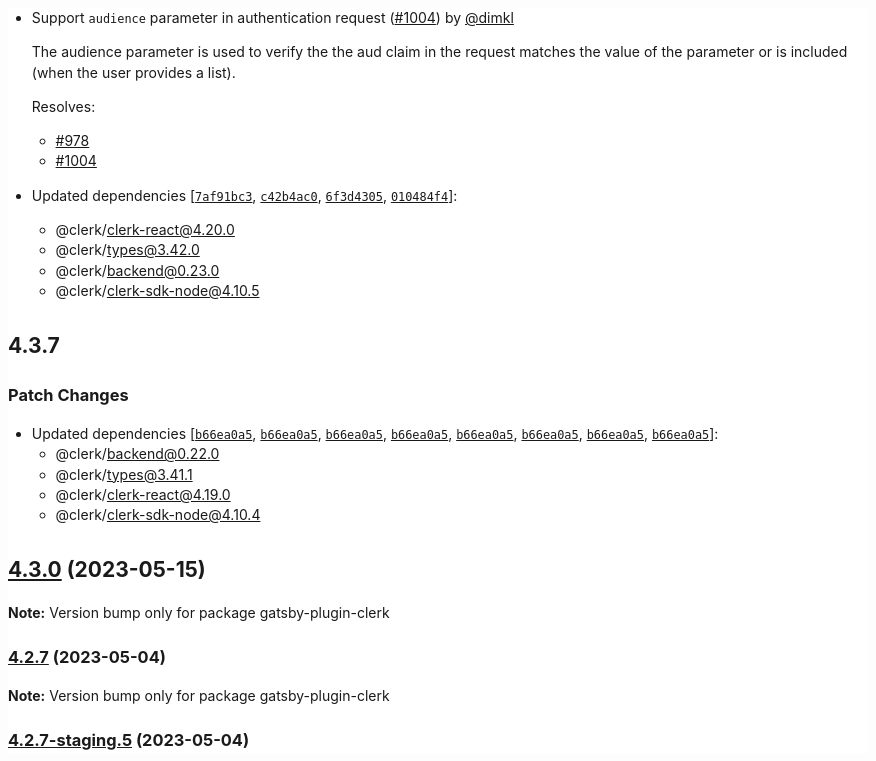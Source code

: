 - Support `audience` parameter in authentication request ([#1004](https://github.com/clerkinc/javascript/pull/1004)) by [@dimkl](https://github.com/dimkl)

  The audience parameter is used to verify the the aud claim in
  the request matches the value of the parameter or is included
  (when the user provides a list).

  Resolves:

  - [#978](https://github.com/clerkinc/javascript/pull/978)
  - [#1004](https://github.com/clerkinc/javascript/pull/1004)

- Updated dependencies [[`7af91bc3`](https://github.com/clerkinc/javascript/commit/7af91bc3ecc25cba04968b491e1e3c6ec32c18af), [`c42b4ac0`](https://github.com/clerkinc/javascript/commit/c42b4ac02d7ab7022a06b8f484e057999c6d7963), [`6f3d4305`](https://github.com/clerkinc/javascript/commit/6f3d43055690db1d69a356503a0a45dc948beaef), [`010484f4`](https://github.com/clerkinc/javascript/commit/010484f4978b9616e8c2ef50986eda742c4967bd)]:
  - @clerk/clerk-react@4.20.0
  - @clerk/types@3.42.0
  - @clerk/backend@0.23.0
  - @clerk/clerk-sdk-node@4.10.5

## 4.3.7

### Patch Changes

- Updated dependencies [[`b66ea0a5`](https://github.com/clerkinc/javascript/commit/b66ea0a5aea0d6801e03a1426a0db69921b7b0e3), [`b66ea0a5`](https://github.com/clerkinc/javascript/commit/b66ea0a5aea0d6801e03a1426a0db69921b7b0e3), [`b66ea0a5`](https://github.com/clerkinc/javascript/commit/b66ea0a5aea0d6801e03a1426a0db69921b7b0e3), [`b66ea0a5`](https://github.com/clerkinc/javascript/commit/b66ea0a5aea0d6801e03a1426a0db69921b7b0e3), [`b66ea0a5`](https://github.com/clerkinc/javascript/commit/b66ea0a5aea0d6801e03a1426a0db69921b7b0e3), [`b66ea0a5`](https://github.com/clerkinc/javascript/commit/b66ea0a5aea0d6801e03a1426a0db69921b7b0e3), [`b66ea0a5`](https://github.com/clerkinc/javascript/commit/b66ea0a5aea0d6801e03a1426a0db69921b7b0e3), [`b66ea0a5`](https://github.com/clerkinc/javascript/commit/b66ea0a5aea0d6801e03a1426a0db69921b7b0e3)]:
  - @clerk/backend@0.22.0
  - @clerk/types@3.41.1
  - @clerk/clerk-react@4.19.0
  - @clerk/clerk-sdk-node@4.10.4

## [4.3.0](https://github.com/clerkinc/javascript/compare/gatsby-plugin-clerk@4.2.8-staging.4...gatsby-plugin-clerk@4.3.0) (2023-05-15)

**Note:** Version bump only for package gatsby-plugin-clerk

### [4.2.7](https://github.com/clerkinc/javascript/compare/gatsby-plugin-clerk@4.2.7-staging.5...gatsby-plugin-clerk@4.2.7) (2023-05-04)

**Note:** Version bump only for package gatsby-plugin-clerk

### [4.2.7-staging.5](https://github.com/clerkinc/javascript/compare/gatsby-plugin-clerk@4.2.7-staging.4...gatsby-plugin-clerk@4.2.7-staging.5) (2023-05-04)
